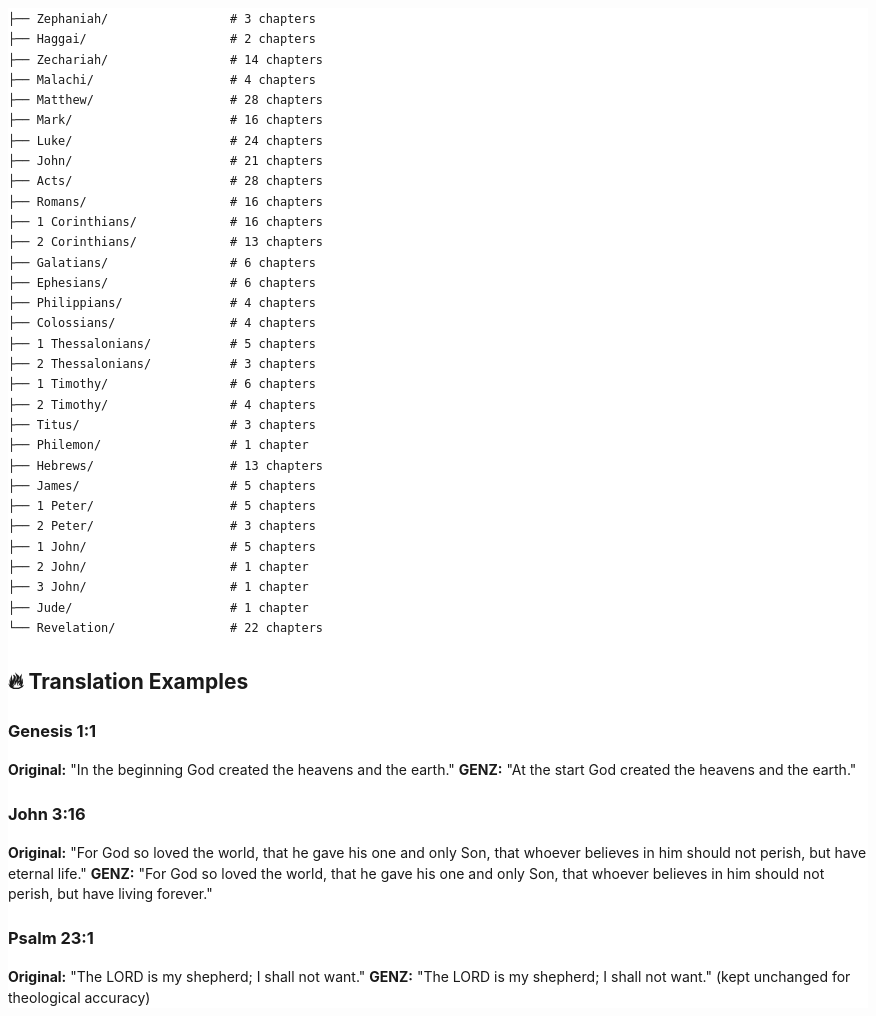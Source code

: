 ```
├── Zephaniah/                 # 3 chapters
├── Haggai/                    # 2 chapters
├── Zechariah/                 # 14 chapters
├── Malachi/                   # 4 chapters
├── Matthew/                   # 28 chapters
├── Mark/                      # 16 chapters
├── Luke/                      # 24 chapters
├── John/                      # 21 chapters
├── Acts/                      # 28 chapters
├── Romans/                    # 16 chapters
├── 1 Corinthians/             # 16 chapters
├── 2 Corinthians/             # 13 chapters
├── Galatians/                 # 6 chapters
├── Ephesians/                 # 6 chapters
├── Philippians/               # 4 chapters
├── Colossians/                # 4 chapters
├── 1 Thessalonians/           # 5 chapters
├── 2 Thessalonians/           # 3 chapters
├── 1 Timothy/                 # 6 chapters
├── 2 Timothy/                 # 4 chapters
├── Titus/                     # 3 chapters
├── Philemon/                  # 1 chapter
├── Hebrews/                   # 13 chapters
├── James/                     # 5 chapters
├── 1 Peter/                   # 5 chapters
├── 2 Peter/                   # 3 chapters
├── 1 John/                    # 5 chapters
├── 2 John/                    # 1 chapter
├── 3 John/                    # 1 chapter
├── Jude/                      # 1 chapter
└── Revelation/                # 22 chapters
```

## 🔥 Translation Examples

### Genesis 1:1
**Original:** "In the beginning God created the heavens and the earth."
**GENZ:** "At the start God created the heavens and the earth."

### John 3:16
**Original:** "For God so loved the world, that he gave his one and only Son, that whoever believes in him should not perish, but have eternal life."
**GENZ:** "For God so loved the world, that he gave his one and only Son, that whoever believes in him should not perish, but have living forever."

### Psalm 23:1
**Original:** "The LORD is my shepherd; I shall not want."
**GENZ:** "The LORD is my shepherd; I shall not want." (kept unchanged for theological accuracy)

